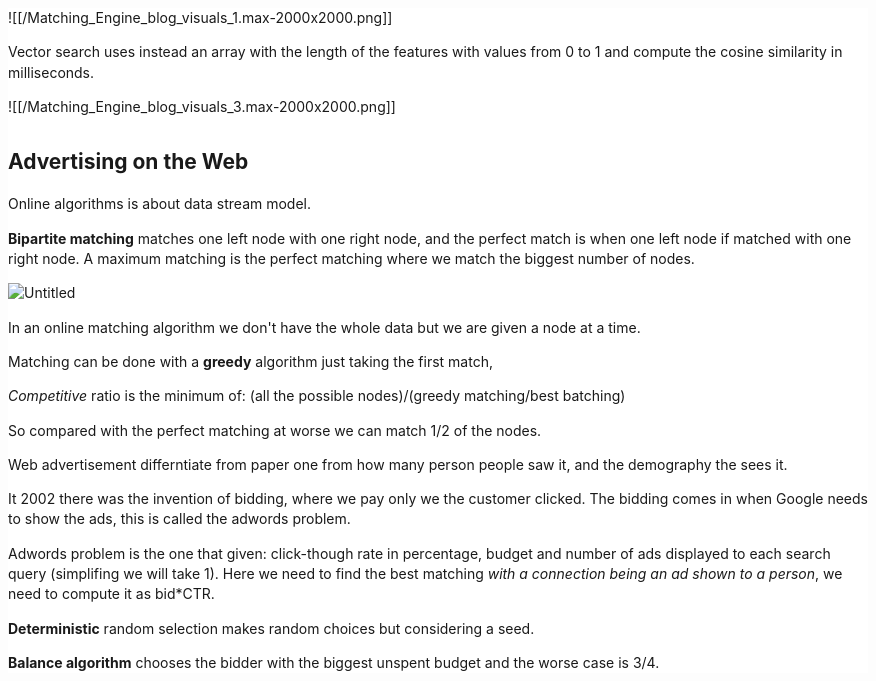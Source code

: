 ![[/Matching_Engine_blog_visuals_1.max-2000x2000.png]]

Vector search uses instead an array with the length of the features with values from 0 to 1 and compute the cosine similarity in milliseconds.

![[/Matching_Engine_blog_visuals_3.max-2000x2000.png]]

## Advertising on the Web

Online algorithms is about data stream model.

**Bipartite matching** matches one left node with one right node, and the perfect match is when one left node if matched with one right node. A maximum matching is the perfect matching where we match the biggest number of nodes. 

![Untitled](Data%20Mining/Untitled%2068.png)

In an online matching algorithm we don't have the whole data but we are given a node at a time.

Matching can be done with a **greedy** algorithm just taking the first match, 

*Competitive* ratio is the minimum of: (all the possible nodes)/(greedy matching/best batching)

So compared with the perfect matching at worse we can match 1/2 of the nodes.

Web advertisement differntiate from paper one from how many person people saw it, and the demography the sees it.

It 2002 there was the invention of bidding, where we pay only we the customer clicked. The bidding comes in when Google needs to show the ads, this is called the adwords problem.

Adwords problem is the one that given: click-though rate in percentage, budget and number of ads displayed to each search query (simplifing we will take 1). Here we need to find the best matching *with a connection being an ad shown to a person*, we need to compute it as bid*CTR.

**Deterministic** random selection makes random choices but considering a seed.

**Balance algorithm** chooses the bidder with the biggest unspent budget and the worse case is 3/4.